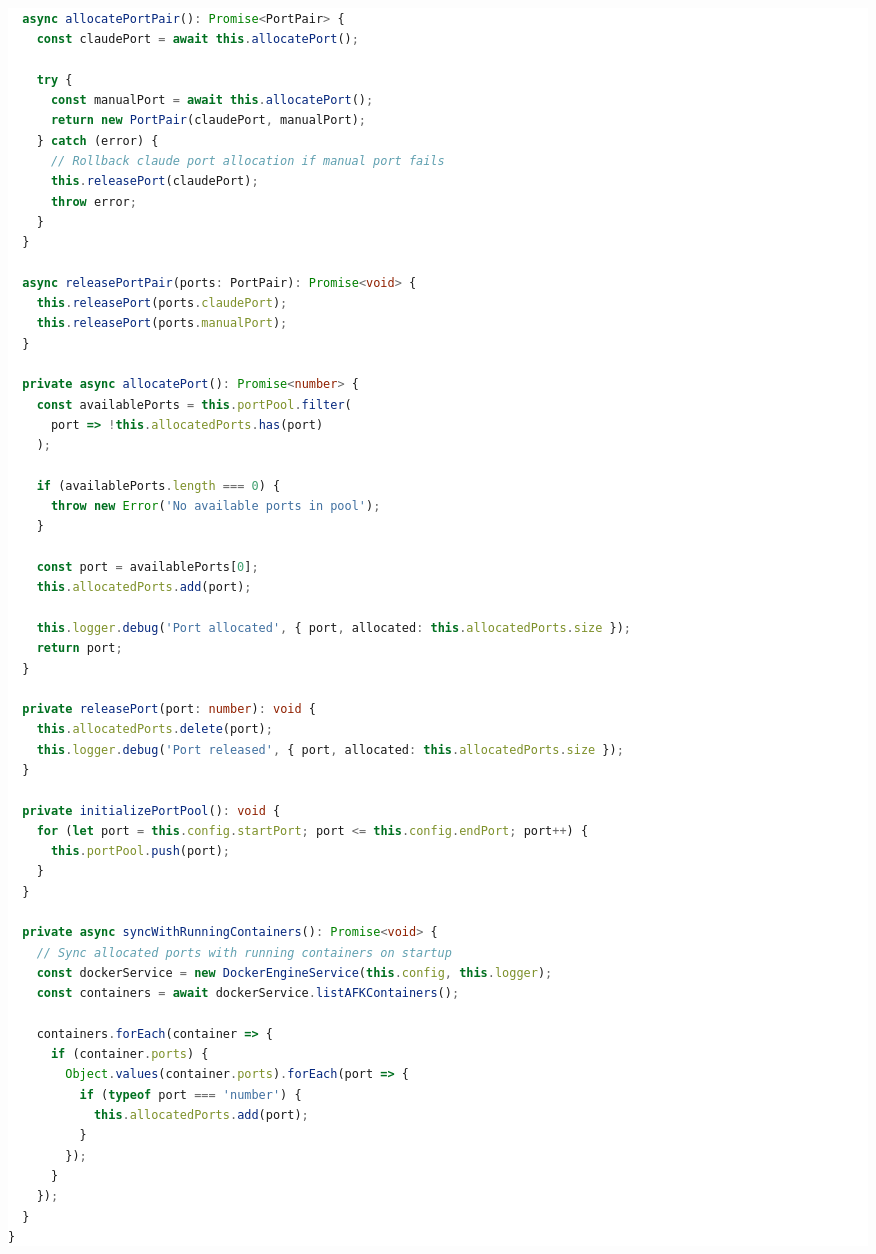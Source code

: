 ```typescript
  async allocatePortPair(): Promise<PortPair> {
    const claudePort = await this.allocatePort();
    
    try {
      const manualPort = await this.allocatePort();
      return new PortPair(claudePort, manualPort);
    } catch (error) {
      // Rollback claude port allocation if manual port fails
      this.releasePort(claudePort);
      throw error;
    }
  }

  async releasePortPair(ports: PortPair): Promise<void> {
    this.releasePort(ports.claudePort);
    this.releasePort(ports.manualPort);
  }

  private async allocatePort(): Promise<number> {
    const availablePorts = this.portPool.filter(
      port => !this.allocatedPorts.has(port)
    );

    if (availablePorts.length === 0) {
      throw new Error('No available ports in pool');
    }

    const port = availablePorts[0];
    this.allocatedPorts.add(port);
    
    this.logger.debug('Port allocated', { port, allocated: this.allocatedPorts.size });
    return port;
  }

  private releasePort(port: number): void {
    this.allocatedPorts.delete(port);
    this.logger.debug('Port released', { port, allocated: this.allocatedPorts.size });
  }

  private initializePortPool(): void {
    for (let port = this.config.startPort; port <= this.config.endPort; port++) {
      this.portPool.push(port);
    }
  }

  private async syncWithRunningContainers(): Promise<void> {
    // Sync allocated ports with running containers on startup
    const dockerService = new DockerEngineService(this.config, this.logger);
    const containers = await dockerService.listAFKContainers();
    
    containers.forEach(container => {
      if (container.ports) {
        Object.values(container.ports).forEach(port => {
          if (typeof port === 'number') {
            this.allocatedPorts.add(port);
          }
        });
      }
    });
  }
}
```
